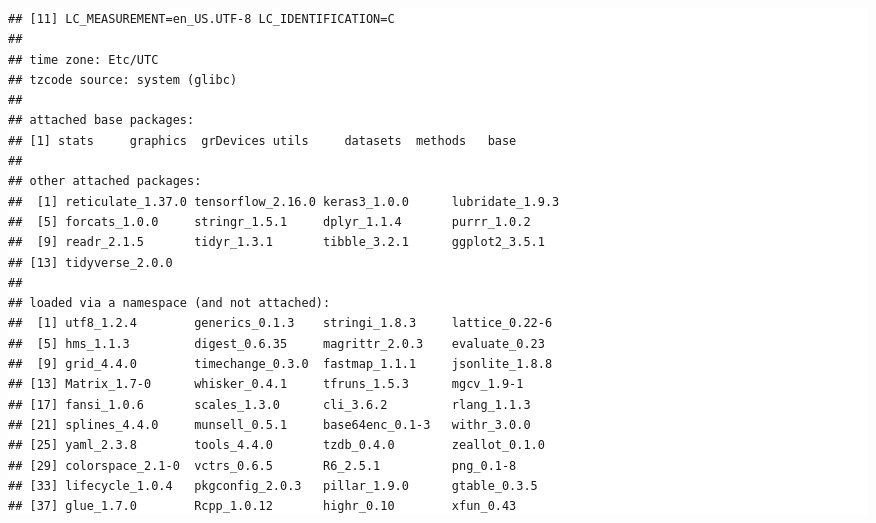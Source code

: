     ## [11] LC_MEASUREMENT=en_US.UTF-8 LC_IDENTIFICATION=C       
    ## 
    ## time zone: Etc/UTC
    ## tzcode source: system (glibc)
    ## 
    ## attached base packages:
    ## [1] stats     graphics  grDevices utils     datasets  methods   base     
    ## 
    ## other attached packages:
    ##  [1] reticulate_1.37.0 tensorflow_2.16.0 keras3_1.0.0      lubridate_1.9.3  
    ##  [5] forcats_1.0.0     stringr_1.5.1     dplyr_1.1.4       purrr_1.0.2      
    ##  [9] readr_2.1.5       tidyr_1.3.1       tibble_3.2.1      ggplot2_3.5.1    
    ## [13] tidyverse_2.0.0  
    ## 
    ## loaded via a namespace (and not attached):
    ##  [1] utf8_1.2.4        generics_0.1.3    stringi_1.8.3     lattice_0.22-6   
    ##  [5] hms_1.1.3         digest_0.6.35     magrittr_2.0.3    evaluate_0.23    
    ##  [9] grid_4.4.0        timechange_0.3.0  fastmap_1.1.1     jsonlite_1.8.8   
    ## [13] Matrix_1.7-0      whisker_0.4.1     tfruns_1.5.3      mgcv_1.9-1       
    ## [17] fansi_1.0.6       scales_1.3.0      cli_3.6.2         rlang_1.1.3      
    ## [21] splines_4.4.0     munsell_0.5.1     base64enc_0.1-3   withr_3.0.0      
    ## [25] yaml_2.3.8        tools_4.4.0       tzdb_0.4.0        zeallot_0.1.0    
    ## [29] colorspace_2.1-0  vctrs_0.6.5       R6_2.5.1          png_0.1-8        
    ## [33] lifecycle_1.0.4   pkgconfig_2.0.3   pillar_1.9.0      gtable_0.3.5     
    ## [37] glue_1.7.0        Rcpp_1.0.12       highr_0.10        xfun_0.43        